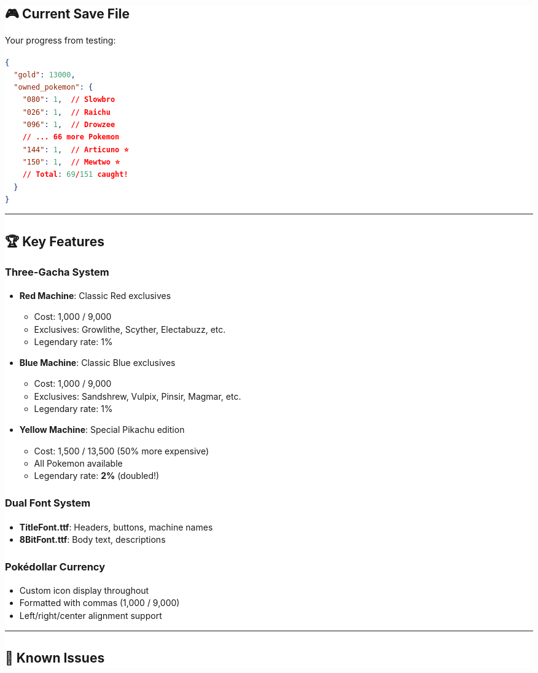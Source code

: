 
## 🎮 Current Save File

Your progress from testing:
```json
{
  "gold": 13000,
  "owned_pokemon": {
    "080": 1,  // Slowbro
    "026": 1,  // Raichu
    "096": 1,  // Drowzee
    // ... 66 more Pokemon
    "144": 1,  // Articuno ⭐
    "150": 1,  // Mewtwo ⭐
    // Total: 69/151 caught!
  }
}
```

---

## 🏆 Key Features

### **Three-Gacha System**
- **Red Machine**: Classic Red exclusives
  - Cost: 1,000 / 9,000
  - Exclusives: Growlithe, Scyther, Electabuzz, etc.
  - Legendary rate: 1%

- **Blue Machine**: Classic Blue exclusives
  - Cost: 1,000 / 9,000
  - Exclusives: Sandshrew, Vulpix, Pinsir, Magmar, etc.
  - Legendary rate: 1%

- **Yellow Machine**: Special Pikachu edition
  - Cost: 1,500 / 13,500 (50% more expensive)
  - All Pokemon available
  - Legendary rate: **2%** (doubled!)

### **Dual Font System**
- **TitleFont.ttf**: Headers, buttons, machine names
- **8BitFont.ttf**: Body text, descriptions

### **Pokédollar Currency**
- Custom icon display throughout
- Formatted with commas (1,000 / 9,000)
- Left/right/center alignment support

---

## 🐛 Known Issues
